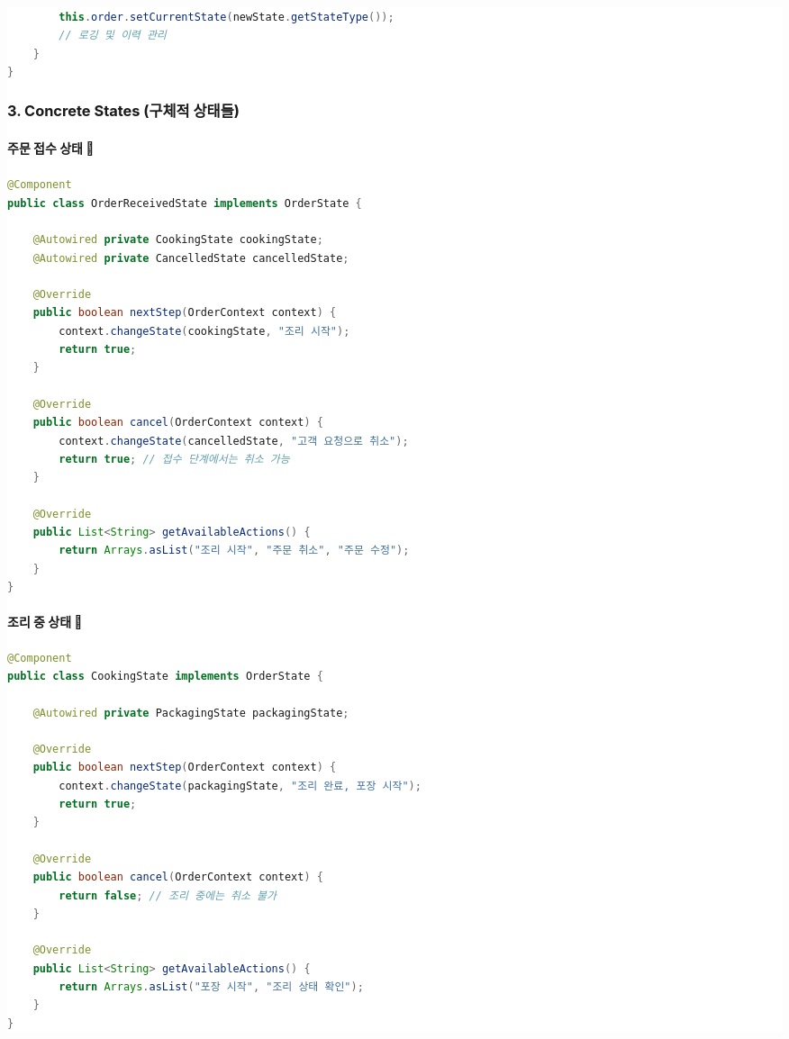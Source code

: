 ```java
        this.order.setCurrentState(newState.getStateType());
        // 로깅 및 이력 관리
    }
}
```

### 3. Concrete States (구체적 상태들)

#### 주문 접수 상태 🛒
```java
@Component
public class OrderReceivedState implements OrderState {
    
    @Autowired private CookingState cookingState;
    @Autowired private CancelledState cancelledState;

    @Override
    public boolean nextStep(OrderContext context) {
        context.changeState(cookingState, "조리 시작");
        return true;
    }

    @Override
    public boolean cancel(OrderContext context) {
        context.changeState(cancelledState, "고객 요청으로 취소");
        return true; // 접수 단계에서는 취소 가능
    }

    @Override
    public List<String> getAvailableActions() {
        return Arrays.asList("조리 시작", "주문 취소", "주문 수정");
    }
}
```

#### 조리 중 상태 🍳
```java
@Component
public class CookingState implements OrderState {
    
    @Autowired private PackagingState packagingState;

    @Override
    public boolean nextStep(OrderContext context) {
        context.changeState(packagingState, "조리 완료, 포장 시작");
        return true;
    }

    @Override
    public boolean cancel(OrderContext context) {
        return false; // 조리 중에는 취소 불가
    }

    @Override
    public List<String> getAvailableActions() {
        return Arrays.asList("포장 시작", "조리 상태 확인");
    }
}
```
